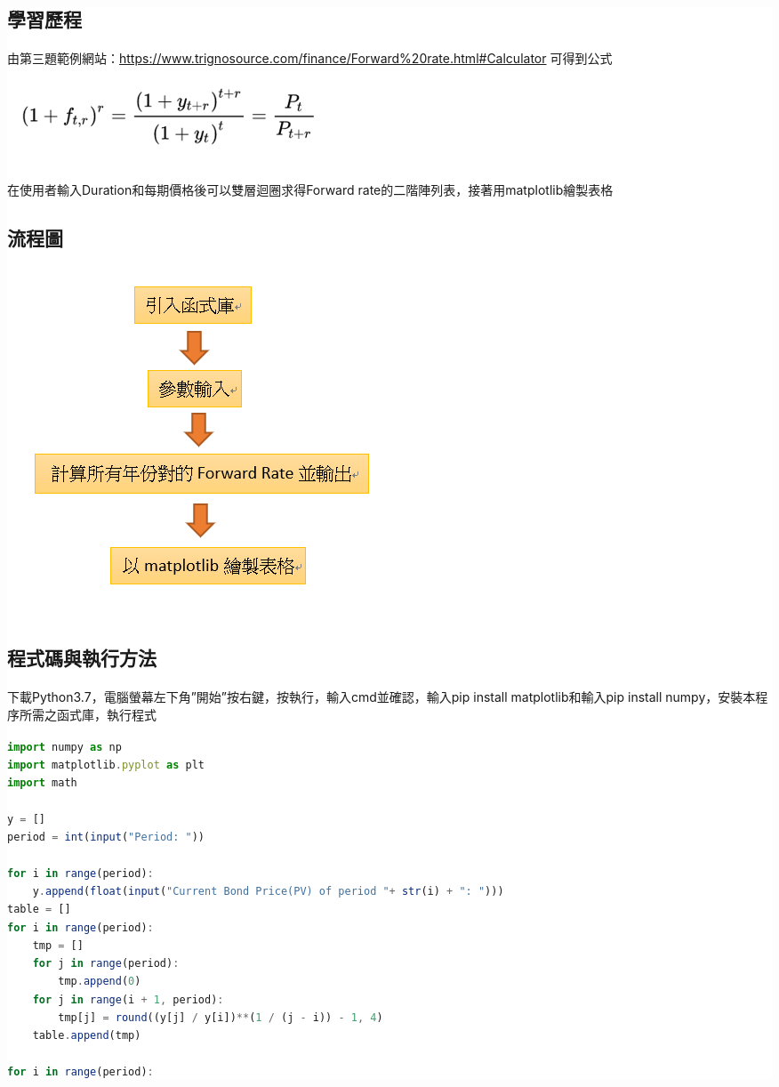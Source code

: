 ## 學習歷程

由第三題範例網站：https://www.trignosource.com/finance/Forward%20rate.html#Calculator
可得到公式

<img src="https://github.com/jenny56402/Financial_Engineering/blob/master/HW2/image/formula8.PNG"/>

在使用者輸入Duration和每期價格後可以雙層迴圈求得Forward rate的二階陣列表，接著用matplotlib繪製表格

## 流程圖

<img src="https://github.com/jenny56402/Financial_Engineering/blob/master/HW2/image/flowchart4.PNG"/>

## 程式碼與執行方法

下載Python3.7，電腦螢幕左下角”開始”按右鍵，按執行，輸入cmd並確認，輸入pip install matplotlib和輸入pip install numpy，安裝本程序所需之函式庫，執行程式

```typescript
import numpy as np
import matplotlib.pyplot as plt
import math

y = []
period = int(input("Period: "))

for i in range(period):
    y.append(float(input("Current Bond Price(PV) of period "+ str(i) + ": ")))
table = []
for i in range(period):
    tmp = []
    for j in range(period):
        tmp.append(0)
    for j in range(i + 1, period):
        tmp[j] = round((y[j] / y[i])**(1 / (j - i)) - 1, 4)
    table.append(tmp)

for i in range(period):
```